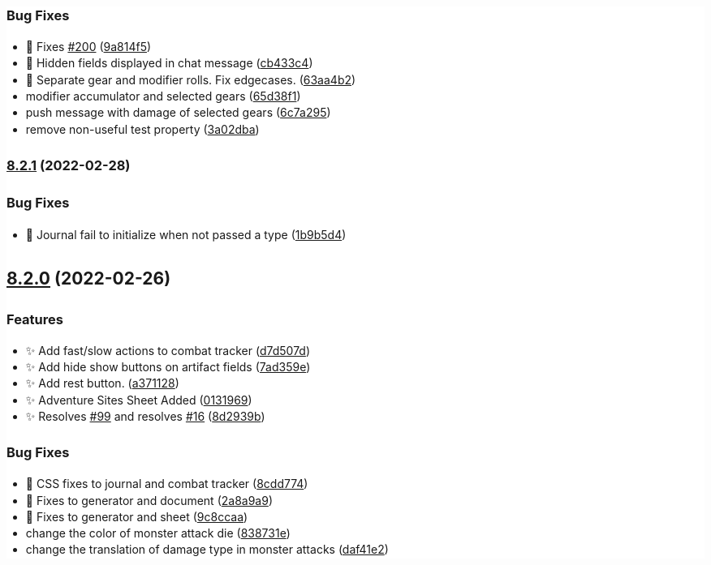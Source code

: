 ### Bug Fixes

- 🐛 Fixes [#200](https://github.com/fvtt-fria-ligan/forbidden-lands-foundry-vtt/issues/200) ([9a814f5](https://github.com/fvtt-fria-ligan/forbidden-lands-foundry-vtt/commit/9a814f5cc0587de090cf1faeac608656b0a9a568))
- 🐛 Hidden fields displayed in chat message ([cb433c4](https://github.com/fvtt-fria-ligan/forbidden-lands-foundry-vtt/commit/cb433c419ebf88b2f115e8983bee50ea6bae5de2))
- 🐛 Separate gear and modifier rolls. Fix edgecases. ([63aa4b2](https://github.com/fvtt-fria-ligan/forbidden-lands-foundry-vtt/commit/63aa4b283fbe3227ccad109644f67f38d363c034))
- modifier accumulator and selected gears ([65d38f1](https://github.com/fvtt-fria-ligan/forbidden-lands-foundry-vtt/commit/65d38f19ab27a5fe9bf815a2a0613a95e5bf3761))
- push message with damage of selected gears ([6c7a295](https://github.com/fvtt-fria-ligan/forbidden-lands-foundry-vtt/commit/6c7a2955926a71be8c15d99d8eb16956b0e8b86a))
- remove non-useful test property ([3a02dba](https://github.com/fvtt-fria-ligan/forbidden-lands-foundry-vtt/commit/3a02dbad7f2f902ecb5988c7fe961e5d21a82f88))

### [8.2.1](https://github.com/fvtt-fria-ligan/forbidden-lands-foundry-vtt/compare/v8.2.0...v8.2.1) (2022-02-28)

### Bug Fixes

- 🐛 Journal fail to initialize when not passed a type ([1b9b5d4](https://github.com/fvtt-fria-ligan/forbidden-lands-foundry-vtt/commit/1b9b5d4d2c1d49f23fb280862a32558fc05615cf))

## [8.2.0](https://github.com/fvtt-fria-ligan/forbidden-lands-foundry-vtt/compare/v8.1.0...v8.2.0) (2022-02-26)

### Features

- ✨ Add fast/slow actions to combat tracker ([d7d507d](https://github.com/fvtt-fria-ligan/forbidden-lands-foundry-vtt/commit/d7d507d8b56009409f71fb444fcc57792fdea89c))
- ✨ Add hide show buttons on artifact fields ([7ad359e](https://github.com/fvtt-fria-ligan/forbidden-lands-foundry-vtt/commit/7ad359edd4543d2fe19a5e1cdaa0d63920805a88))
- ✨ Add rest button. ([a371128](https://github.com/fvtt-fria-ligan/forbidden-lands-foundry-vtt/commit/a37112862d4dd4e8455272c3548e6d91a9e7d73e))
- ✨ Adventure Sites Sheet Added ([0131969](https://github.com/fvtt-fria-ligan/forbidden-lands-foundry-vtt/commit/0131969f269467a283c8c1768bb8fe10f9f0091f))
- ✨ Resolves [#99](https://github.com/fvtt-fria-ligan/forbidden-lands-foundry-vtt/issues/99) and resolves [#16](https://github.com/fvtt-fria-ligan/forbidden-lands-foundry-vtt/issues/16) ([8d2939b](https://github.com/fvtt-fria-ligan/forbidden-lands-foundry-vtt/commit/8d2939b2ca6a46ded1b4a9f2296d5363f4357180))

### Bug Fixes

- 🐛 CSS fixes to journal and combat tracker ([8cdd774](https://github.com/fvtt-fria-ligan/forbidden-lands-foundry-vtt/commit/8cdd774983f1e8f7eb1d63915fd35afdef148a0b))
- 🐛 Fixes to generator and document ([2a8a9a9](https://github.com/fvtt-fria-ligan/forbidden-lands-foundry-vtt/commit/2a8a9a9a9cb91386ed9b018ed26bd60ea660416f))
- 🐛 Fixes to generator and sheet ([9c8ccaa](https://github.com/fvtt-fria-ligan/forbidden-lands-foundry-vtt/commit/9c8ccaa286c144bb4e7875306e21399e9a6620bc))
- change the color of monster attack die ([838731e](https://github.com/fvtt-fria-ligan/forbidden-lands-foundry-vtt/commit/838731ebaa282b29ab1bda0d60b1ca5ebf92e9c8))
- change the translation of damage type in monster attacks ([daf41e2](https://github.com/fvtt-fria-ligan/forbidden-lands-foundry-vtt/commit/daf41e2f7d835de15180fb131f511b6fe5271006))
